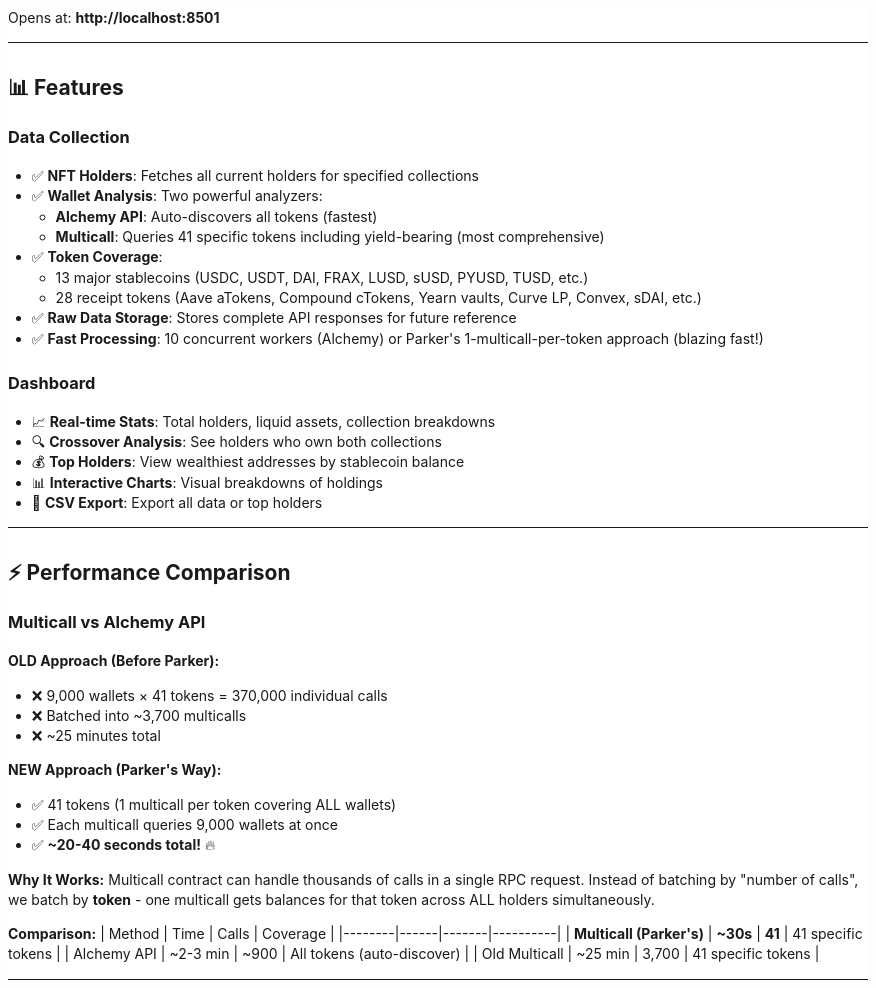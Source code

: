 Opens at: **http://localhost:8501**

---

## 📊 Features

### Data Collection
- ✅ **NFT Holders**: Fetches all current holders for specified collections
- ✅ **Wallet Analysis**: Two powerful analyzers:
  - **Alchemy API**: Auto-discovers all tokens (fastest)
  - **Multicall**: Queries 41 specific tokens including yield-bearing (most comprehensive)
- ✅ **Token Coverage**: 
  - 13 major stablecoins (USDC, USDT, DAI, FRAX, LUSD, sUSD, PYUSD, TUSD, etc.)
  - 28 receipt tokens (Aave aTokens, Compound cTokens, Yearn vaults, Curve LP, Convex, sDAI, etc.)
- ✅ **Raw Data Storage**: Stores complete API responses for future reference
- ✅ **Fast Processing**: 10 concurrent workers (Alchemy) or Parker's 1-multicall-per-token approach (blazing fast!)

### Dashboard
- 📈 **Real-time Stats**: Total holders, liquid assets, collection breakdowns
- 🔍 **Crossover Analysis**: See holders who own both collections
- 💰 **Top Holders**: View wealthiest addresses by stablecoin balance
- 📊 **Interactive Charts**: Visual breakdowns of holdings
- 💾 **CSV Export**: Export all data or top holders

---

## ⚡ Performance Comparison

### Multicall vs Alchemy API

**OLD Approach (Before Parker):**
- ❌ 9,000 wallets × 41 tokens = 370,000 individual calls
- ❌ Batched into ~3,700 multicalls
- ❌ ~25 minutes total

**NEW Approach (Parker's Way):**
- ✅ 41 tokens (1 multicall per token covering ALL wallets)
- ✅ Each multicall queries 9,000 wallets at once
- ✅ **~20-40 seconds total!** 🔥

**Why It Works:**
Multicall contract can handle thousands of calls in a single RPC request. Instead of batching by "number of calls", we batch by **token** - one multicall gets balances for that token across ALL holders simultaneously.

**Comparison:**
| Method | Time | Calls | Coverage |
|--------|------|-------|----------|
| **Multicall (Parker's)** | **~30s** | **41** | 41 specific tokens |
| Alchemy API | ~2-3 min | ~900 | All tokens (auto-discover) |
| Old Multicall | ~25 min | 3,700 | 41 specific tokens |

---